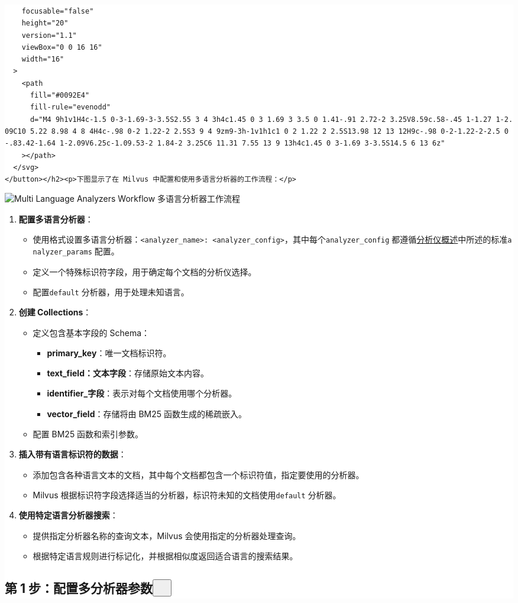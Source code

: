         focusable="false"
        height="20"
        version="1.1"
        viewBox="0 0 16 16"
        width="16"
      >
        <path
          fill="#0092E4"
          fill-rule="evenodd"
          d="M4 9h1v1H4c-1.5 0-3-1.69-3-3.5S2.55 3 4 3h4c1.45 0 3 1.69 3 3.5 0 1.41-.91 2.72-2 3.25V8.59c.58-.45 1-1.27 1-2.09C10 5.22 8.98 4 8 4H4c-.98 0-2 1.22-2 2.5S3 9 4 9zm9-3h-1v1h1c1 0 2 1.22 2 2.5S13.98 12 13 12H9c-.98 0-2-1.22-2-2.5 0-.83.42-1.64 1-2.09V6.25c-1.09.53-2 1.84-2 3.25C6 11.31 7.55 13 9 13h4c1.45 0 3-1.69 3-3.5S14.5 6 13 6z"
        ></path>
      </svg>
    </button></h2><p>下图显示了在 Milvus 中配置和使用多语言分析器的工作流程：</p>
<p>
  
   <span class="img-wrapper"> <img translate="no" src="/docs/v2.5.x/assets/multi-language-analyzers-workflow.png" alt="Multi Language Analyzers Workflow" class="doc-image" id="multi-language-analyzers-workflow" />
   </span> <span class="img-wrapper"> <span>多语言分析器工作流程</span> </span></p>
<ol>
<li><p><strong>配置多语言分析器</strong>：</p>
<ul>
<li><p>使用格式设置多语言分析器：<code translate="no">&lt;analyzer_name&gt;: &lt;analyzer_config&gt;</code>，其中每个<code translate="no">analyzer_config</code> 都遵循<a href="/docs/zh/analyzer-overview.md#Analyzer-types">分析仪概述</a>中所述的标准<code translate="no">analyzer_params</code> 配置。</p></li>
<li><p>定义一个特殊标识符字段，用于确定每个文档的分析仪选择。</p></li>
<li><p>配置<code translate="no">default</code> 分析器，用于处理未知语言。</p></li>
</ul></li>
<li><p><strong>创建 Collections</strong>：</p>
<ul>
<li><p>定义包含基本字段的 Schema：</p>
<ul>
<li><p><strong>primary_key</strong>：唯一文档标识符。</p></li>
<li><p><strong>text_field：文本字段</strong>：存储原始文本内容。</p></li>
<li><p><strong>identifier_字段</strong>：表示对每个文档使用哪个分析器。</p></li>
<li><p><strong>vector_field</strong>：存储将由 BM25 函数生成的稀疏嵌入。</p></li>
</ul></li>
<li><p>配置 BM25 函数和索引参数。</p></li>
</ul></li>
<li><p><strong>插入带有语言标识符的数据</strong>：</p>
<ul>
<li><p>添加包含各种语言文本的文档，其中每个文档都包含一个标识符值，指定要使用的分析器。</p></li>
<li><p>Milvus 根据标识符字段选择适当的分析器，标识符未知的文档使用<code translate="no">default</code> 分析器。</p></li>
</ul></li>
<li><p><strong>使用特定语言分析器搜索</strong>：</p>
<ul>
<li><p>提供指定分析器名称的查询文本，Milvus 会使用指定的分析器处理查询。</p></li>
<li><p>根据特定语言规则进行标记化，并根据相似度返回适合语言的搜索结果。</p></li>
</ul></li>
</ol>
<h2 id="Step-1-Configure-multianalyzerparams" class="common-anchor-header">第 1 步：配置多分析器参数<button data-href="#Step-1-Configure-multianalyzerparams" class="anchor-icon" translate="no">
      <svg translate="no"
        aria-hidden="true"
        focusable="false"
        height="20"
        version="1.1"
        viewBox="0 0 16 16"
        width="16"
      >
        <path
          fill="#0092E4"